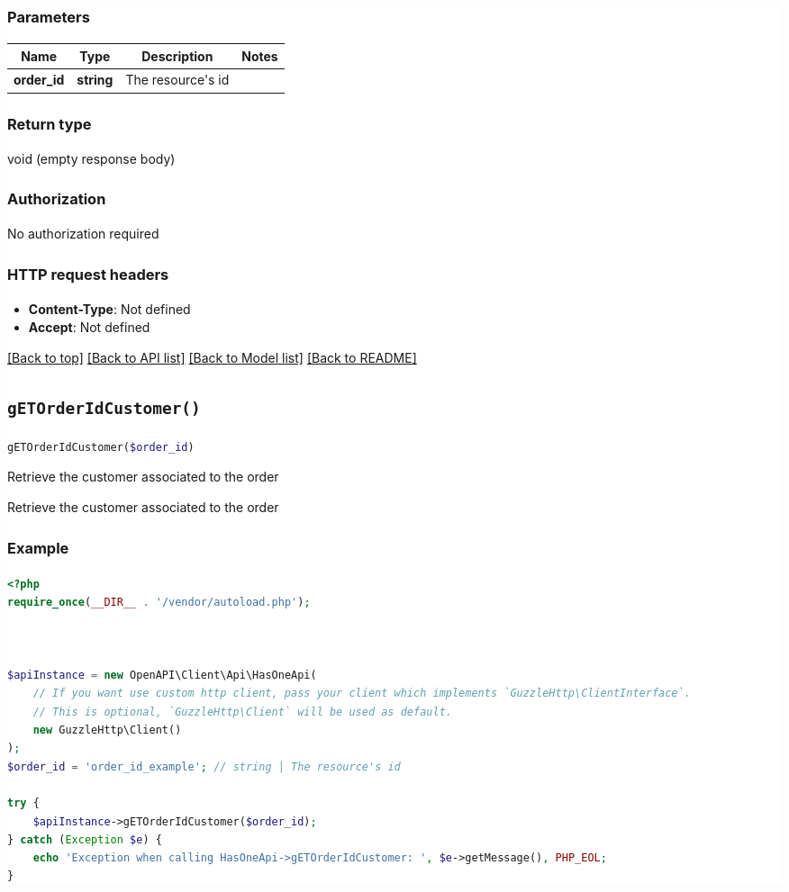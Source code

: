 ### Parameters

Name | Type | Description  | Notes
------------- | ------------- | ------------- | -------------
 **order_id** | **string**| The resource&#39;s id |

### Return type

void (empty response body)

### Authorization

No authorization required

### HTTP request headers

- **Content-Type**: Not defined
- **Accept**: Not defined

[[Back to top]](#) [[Back to API list]](../../README.md#endpoints)
[[Back to Model list]](../../README.md#models)
[[Back to README]](../../README.md)

## `gETOrderIdCustomer()`

```php
gETOrderIdCustomer($order_id)
```

Retrieve the customer associated to the order

Retrieve the customer associated to the order

### Example

```php
<?php
require_once(__DIR__ . '/vendor/autoload.php');



$apiInstance = new OpenAPI\Client\Api\HasOneApi(
    // If you want use custom http client, pass your client which implements `GuzzleHttp\ClientInterface`.
    // This is optional, `GuzzleHttp\Client` will be used as default.
    new GuzzleHttp\Client()
);
$order_id = 'order_id_example'; // string | The resource's id

try {
    $apiInstance->gETOrderIdCustomer($order_id);
} catch (Exception $e) {
    echo 'Exception when calling HasOneApi->gETOrderIdCustomer: ', $e->getMessage(), PHP_EOL;
}
```
